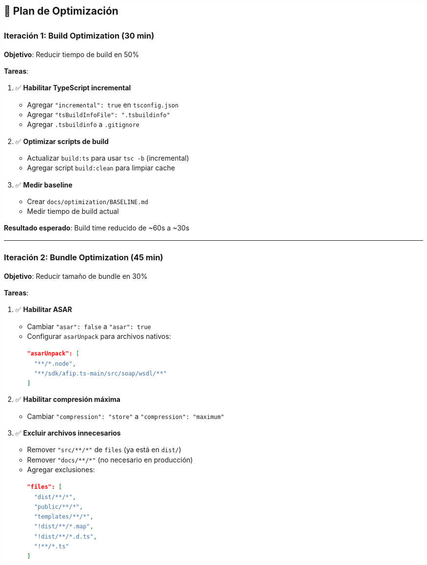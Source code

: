
## 🎯 Plan de Optimización

### Iteración 1: Build Optimization (30 min)

**Objetivo**: Reducir tiempo de build en 50%

**Tareas**:

1. ✅ **Habilitar TypeScript incremental**
   - Agregar `"incremental": true` en `tsconfig.json`
   - Agregar `"tsBuildInfoFile": ".tsbuildinfo"`
   - Agregar `.tsbuildinfo` a `.gitignore`

2. ✅ **Optimizar scripts de build**
   - Actualizar `build:ts` para usar `tsc -b` (incremental)
   - Agregar script `build:clean` para limpiar cache

3. ✅ **Medir baseline**
   - Crear `docs/optimization/BASELINE.md`
   - Medir tiempo de build actual

**Resultado esperado**: Build time reducido de ~60s a ~30s

---

### Iteración 2: Bundle Optimization (45 min)

**Objetivo**: Reducir tamaño de bundle en 30%

**Tareas**:

1. ✅ **Habilitar ASAR**
   - Cambiar `"asar": false` a `"asar": true`
   - Configurar `asarUnpack` para archivos nativos:
     ```json
     "asarUnpack": [
       "**/*.node",
       "**/sdk/afip.ts-main/src/soap/wsdl/**"
     ]
     ```

2. ✅ **Habilitar compresión máxima**
   - Cambiar `"compression": "store"` a `"compression": "maximum"`

3. ✅ **Excluir archivos innecesarios**
   - Remover `"src/**/*"` de `files` (ya está en `dist/`)
   - Remover `"docs/**/*"` (no necesario en producción)
   - Agregar exclusiones:
     ```json
     "files": [
       "dist/**/*",
       "public/**/*",
       "templates/**/*",
       "!dist/**/*.map",
       "!dist/**/*.d.ts",
       "!**/*.ts"
     ]
     ```
